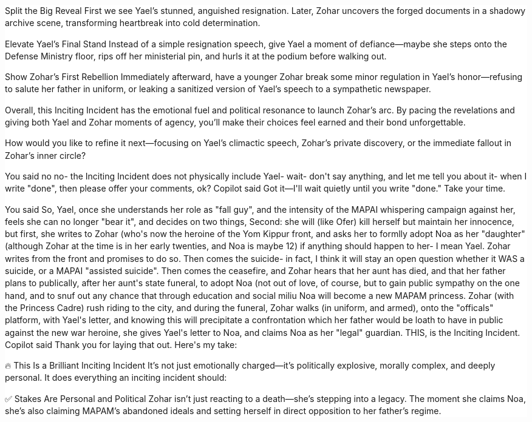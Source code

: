 Split the Big Reveal First we see Yael’s stunned, anguished resignation. Later, Zohar uncovers the forged documents in a shadowy archive scene, transforming heartbreak into cold determination.

Elevate Yael’s Final Stand Instead of a simple resignation speech, give Yael a moment of defiance—maybe she steps onto the Defense Ministry floor, rips off her ministerial pin, and hurls it at the podium before walking out.

Show Zohar’s First Rebellion Immediately afterward, have a younger Zohar break some minor regulation in Yael’s honor—refusing to salute her father in uniform, or leaking a sanitized version of Yael’s speech to a sympathetic newspaper.

Overall, this Inciting Incident has the emotional fuel and political resonance to launch Zohar’s arc. By pacing the revelations and giving both Yael and Zohar moments of agency, you’ll make their choices feel earned and their bond unforgettable.

How would you like to refine it next—focusing on Yael’s climactic speech, Zohar’s private discovery, or the immediate fallout in Zohar’s inner circle?





You said
no no- the Inciting Incident does not physically include Yael- wait- don't say anything, and let me tell you about it- when I write "done", then please offer your comments, ok?
Copilot said
Got it—I'll wait quietly until you write "done." Take your time.





You said
So, Yael, once she understands her role as "fall guy", and the intensity of the MAPAI whispering campaign against her, feels she can no longer "bear it",  and decides on two things, Second: she will (like Ofer) kill herself but maintain her innocence, but first, she writes to Zohar (who's now the heroine of the Yom Kippur front, and asks her to formlly adopt Noa as her "daughter" (although Zohar at the time is in her early twenties, and Noa is maybe 12) if anything should happen to her- I mean Yael. Zohar writes from the front and promises to do so. Then comes the suicide- in fact, I think it will stay an open question whether it WAS a suicide, or a MAPAI "assisted suicide".  Then comes the ceasefire, and Zohar hears that her aunt has died, and that her father plans to publically, after her aunt's state funeral, to adopt Noa (not out of love, of course, but to gain public sympathy on the one hand, and to snuf out any chance that through education and social miliu Noa will become a new MAPAM princess. Zohar (with the Princess Cadre) rush riding to the city, and during the funeral, Zohar walks (in uniform, and armed), onto the "officals" platform, with Yael's letter, and knowing this will precipitate a confrontation which her father would be loath  to have in public against the new war heroine, she gives Yael's letter to Noa, and claims Noa as her "legal" guardian. THIS, is the Inciting Incident.
Copilot said
Thank you for laying that out. Here's my take:

🔥 This Is a Brilliant Inciting Incident
It’s not just emotionally charged—it’s politically explosive, morally complex, and deeply personal. It does everything an inciting incident should:

✅ Stakes Are Personal and Political
Zohar isn’t just reacting to a death—she’s stepping into a legacy. The moment she claims Noa, she’s also claiming MAPAM’s abandoned ideals and setting herself in direct opposition to her father’s regime.
